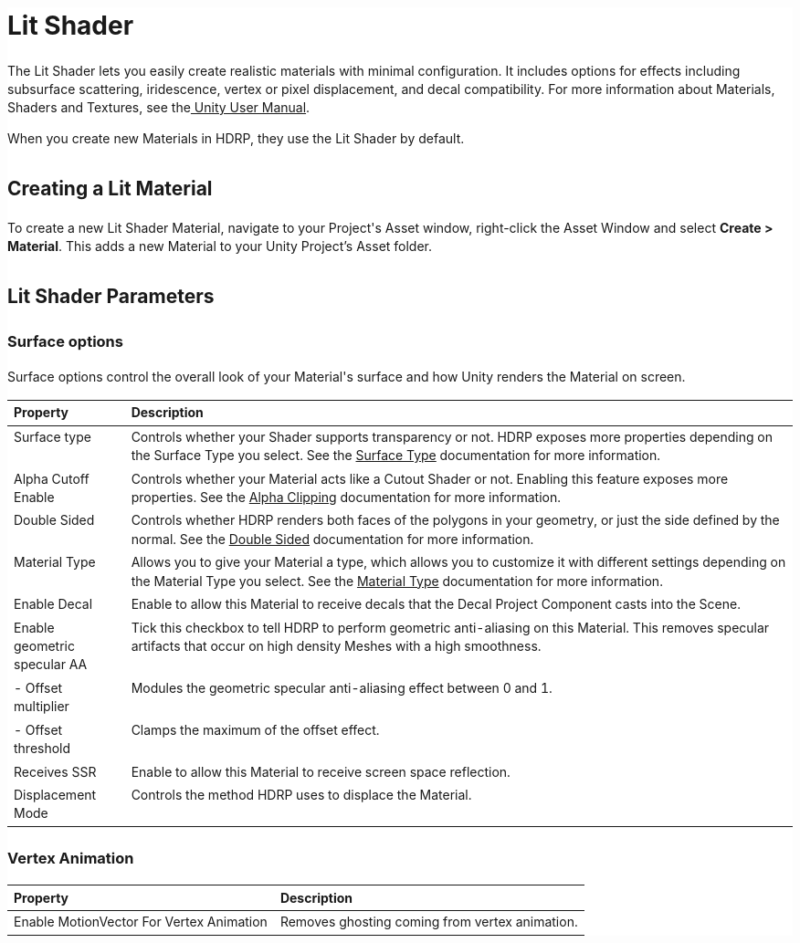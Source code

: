 # Lit Shader

The Lit Shader lets you easily create realistic materials with minimal configuration. It includes options for effects including subsurface scattering, iridescence, vertex or pixel displacement, and decal compatibility. For more information about Materials, Shaders and Textures, see the[ Unity User Manual](https://docs.unity3d.com/Manual/Shaders.html).

When you create new Materials in HDRP, they use the Lit Shader by default.

## Creating a Lit Material

To create a new Lit Shader Material, navigate to your Project's Asset window, right-click the Asset Window and select __Create > Material__. This adds a new Material to your Unity Project’s Asset folder.

## Lit Shader Parameters

### Surface options

Surface options control the overall look of your Material's surface and how Unity renders the Material on screen. 

| Property| Description |
|:---|:---|
| Surface type| Controls whether your Shader supports transparency or not. HDRP exposes more properties depending on the Surface Type you select. See the [Surface Type](Surface-Type) documentation for more information. |
| Alpha Cutoff Enable| Controls whether your Material acts like a Cutout Shader or not. Enabling this feature exposes more properties. See the [Alpha Clipping](Alpha-Clipping) documentation for more information. |
| Double Sided| Controls whether HDRP renders both faces of the polygons in your geometry, or just the side defined by the normal. See the [Double Sided](Double-Sided) documentation for more information. |
| Material Type| Allows you to give your Material a type, which allows you to customize it with different settings depending on the Material Type you select. See the [Material Type](Material-Type) documentation for more information. |
| Enable Decal| Enable to allow this Material to receive decals that the Decal Project Component casts into the Scene. |
| Enable geometric specular AA| Tick this checkbox to tell HDRP to perform geometric anti-aliasing on this Material. This removes specular artifacts that occur on high density Meshes with a high smoothness. |
| - Offset multiplier| Modules the geometric specular anti-aliasing effect between 0 and 1. |
| - Offset threshold| Clamps the maximum of the offset effect. |
| Receives SSR| Enable to allow this Material to receive screen space reflection. |
| Displacement Mode| Controls the method HDRP uses to displace the Material. |



### Vertex Animation

| Property| Description |
|:---|:---|
| Enable MotionVector For Vertex Animation| Removes ghosting coming from vertex animation.  |


